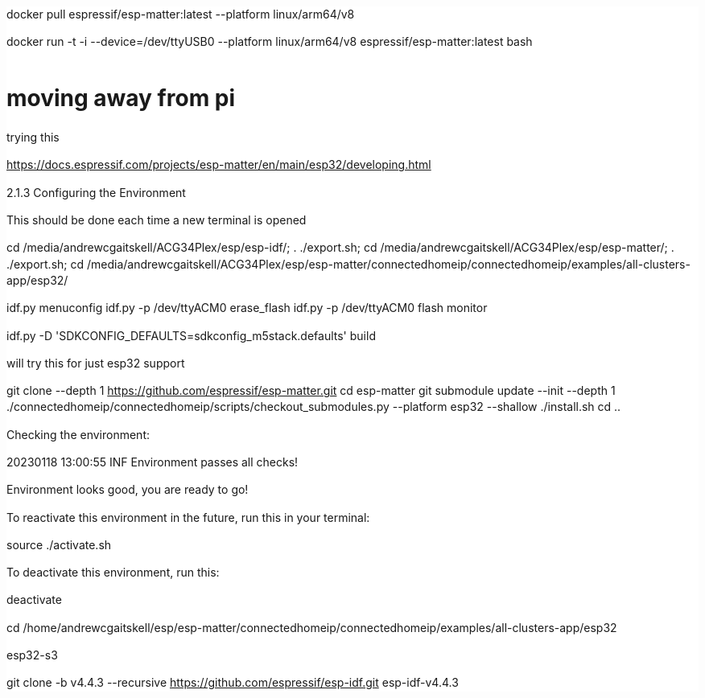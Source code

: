 docker pull espressif/esp-matter:latest --platform linux/arm64/v8

docker run -t -i --device=/dev/ttyUSB0 --platform linux/arm64/v8 espressif/esp-matter:latest bash


# moving away from pi




trying this

https://docs.espressif.com/projects/esp-matter/en/main/esp32/developing.html

2.1.3 Configuring the Environment

This should be done each time a new terminal is opened

cd /media/andrewcgaitskell/ACG34Plex/esp/esp-idf/; . ./export.sh;
cd /media/andrewcgaitskell/ACG34Plex/esp/esp-matter/; . ./export.sh;
cd /media/andrewcgaitskell/ACG34Plex/esp/esp-matter/connectedhomeip/connectedhomeip/examples/all-clusters-app/esp32/

idf.py menuconfig
idf.py -p /dev/ttyACM0 erase_flash
idf.py -p /dev/ttyACM0 flash monitor

idf.py -D 'SDKCONFIG_DEFAULTS=sdkconfig_m5stack.defaults' build



will try this for just esp32 support

git clone --depth 1 https://github.com/espressif/esp-matter.git
cd esp-matter
git submodule update --init --depth 1
./connectedhomeip/connectedhomeip/scripts/checkout_submodules.py --platform esp32 --shallow
./install.sh
cd ..

Checking the environment:

20230118 13:00:55 INF Environment passes all checks!

Environment looks good, you are ready to go!

To reactivate this environment in the future, run this in your 
terminal:

  source ./activate.sh

To deactivate this environment, run this:

  deactivate



cd /home/andrewcgaitskell/esp/esp-matter/connectedhomeip/connectedhomeip/examples/all-clusters-app/esp32

esp32-s3

git clone -b v4.4.3 --recursive https://github.com/espressif/esp-idf.git esp-idf-v4.4.3
